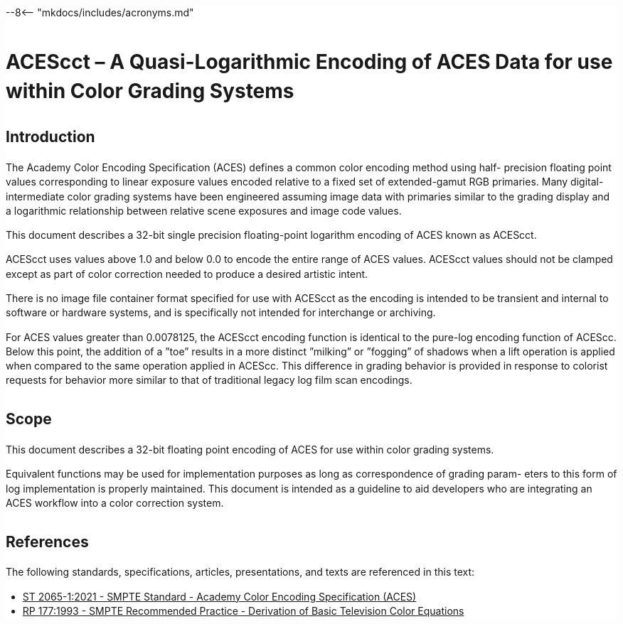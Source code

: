 
--8<-- "mkdocs/includes/acronyms.md"


<style>
    @import "../../stylesheets/sections.css"
</style>



ACEScct – A Quasi-Logarithmic Encoding of ACES Data for use within Color Grading Systems
========================================================================================


Introduction 
----------------
The Academy Color Encoding Specification (ACES) defines a common color encoding method using half- precision floating point values corresponding to linear exposure values encoded relative to a fixed set of extended-gamut RGB primaries. Many digital-intermediate color grading systems have been engineered assuming image data with primaries similar to the grading display and a logarithmic relationship between relative scene exposures and image code values.

This document describes a 32-bit single precision floating-point logarithm encoding of ACES known as ACEScct.

ACEScct uses values above 1.0 and below 0.0 to encode the entire range of ACES values. ACEScct values should not be clamped except as part of color correction needed to produce a desired artistic intent.

There is no image file container format specified for use with ACEScct as the encoding is intended to be transient and internal to software or hardware systems, and is specifically not intended for interchange or archiving.

For ACES values greater than 0.0078125, the ACEScct encoding function is identical to the pure-log encoding function of ACEScc. Below this point, the addition of a ”toe” results in a more distinct ”milking” or ”fogging” of shadows when a lift operation is applied when compared to the same operation applied in ACEScc. This difference in grading behavior is provided in response to colorist requests for behavior more similar to that of traditional legacy log film scan encodings.


Scope
-----
This document describes a 32-bit floating point encoding of ACES for use within color grading systems.

Equivalent functions may be used for implementation purposes as long as correspondence of grading param- eters to this form of log implementation is properly maintained. This document is intended as a guideline to aid developers who are integrating an ACES workflow into a color correction system.


References
----------
The following standards, specifications, articles, presentations, and texts are referenced in this text:

* [ST 2065-1:2021 - SMPTE Standard - Academy Color Encoding Specification (ACES)](https://doi.org/10.5594/SMPTE.ST2065-1.2021)
* [RP 177:1993 - SMPTE Recommended Practice - Derivation of Basic Television Color Equations](https://doi.org/10.5594/SMPTE.RP177.1993)
